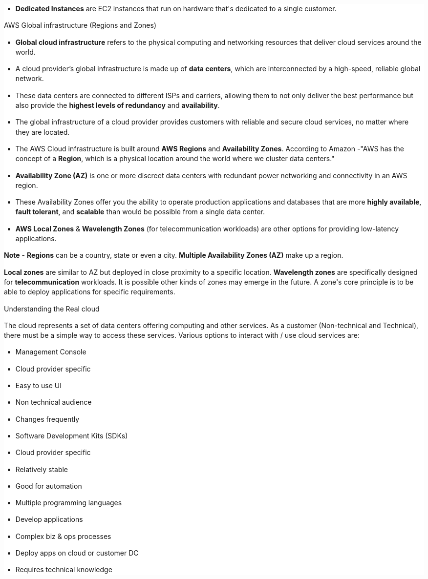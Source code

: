 - **Dedicated Instances** are EC2 instances that run on hardware that's dedicated to a single customer. 

  

AWS Global infrastructure (Regions and Zones)

- **Global cloud infrastructure** refers to the physical computing and networking resources that deliver cloud services around the world. 

- A cloud provider’s global infrastructure is made up of **data centers**, which are interconnected by a high-speed, reliable global network. 
- These data centers are connected to different ISPs and carriers, allowing them to not only deliver the best performance but also provide the **highest levels of redundancy** and **availability**. 
- The global infrastructure of a cloud provider provides customers with reliable and secure cloud services, no matter where they are located.

  

- The AWS Cloud infrastructure is built around **AWS Regions** and **Availability Zones**. According to Amazon -"AWS has the concept of a **Region**, which is a physical location around the world where we cluster data centers."

- **Availability Zone (AZ)** is one or more discreet data centers with redundant power networking and connectivity in an AWS region.
- These Availability Zones offer you the ability to operate production applications and databases that are more **highly available**, **fault tolerant**, and **scalable** than would be possible from a single data center.
- **AWS Local Zones** & **Wavelength Zones** (for telecommunication workloads) are other options for providing low-latency applications.

  

**Note** - **Regions** can be a country, state or even a city. **Multiple Availability Zones (AZ)** make up a region.

**Local zones** are similar to AZ but deployed in close proximity to a specific location. **Wavelength zones** are specifically designed for **telecommunication** workloads. It is possible other kinds of zones may emerge in the future. A zone's core principle is to be able to deploy applications for specific requirements.

  

Understanding the Real cloud

The cloud represents a set of data centers offering computing and other services. As a customer (Non-technical and Technical), there must be a simple way to access these services. Various options to interact with / use cloud services are:

- Management Console

- Cloud provider specific
- Easy to use UI
- Non technical audience
- Changes frequently

- Software Development Kits (SDKs)

- Cloud provider specific
- Relatively stable
- Good for automation
- Multiple programming languages
- Develop applications
- Complex biz & ops processes
- Deploy apps on cloud or customer DC
- Requires technical knowledge
